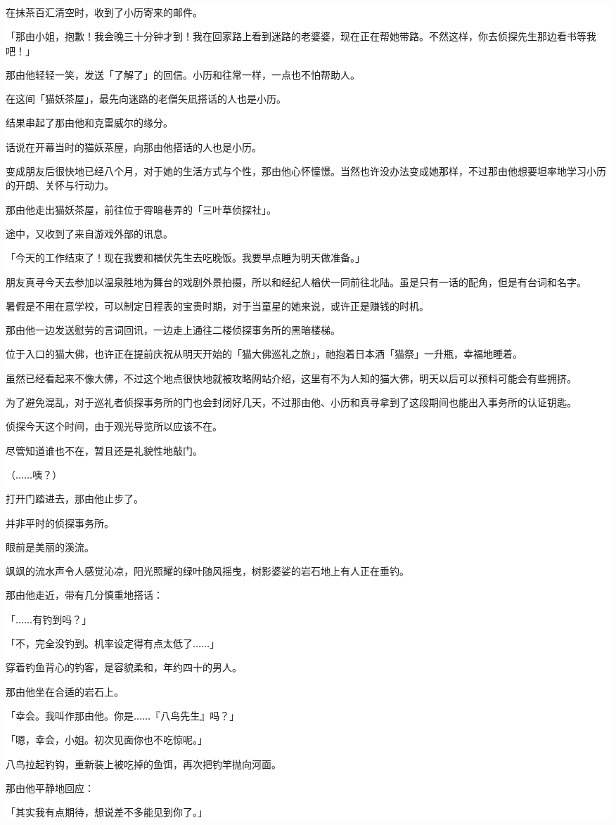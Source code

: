 在抹茶百汇清空时，收到了小历寄来的邮件。

「那由小姐，抱歉！我会晚三十分钟才到！我在回家路上看到迷路的老婆婆，现在正在帮她带路。不然这样，你去侦探先生那边看书等我吧！」

那由他轻轻一笑，发送「了解了」的回信。小历和往常一样，一点也不怕帮助人。

在这间「猫妖茶屋」，最先向迷路的老僧矢凪搭话的人也是小历。

结果串起了那由他和克雷威尔的缘分。

话说在开幕当时的猫妖茶屋，向那由他搭话的人也是小历。

变成朋友后很快地已经八个月，对于她的生活方式与个性，那由他心怀憧憬。当然也许没办法变成她那样，不过那由他想要坦率地学习小历的开朗、关怀与行动力。

那由他走出猫妖茶屋，前往位于霄暗巷弄的「三叶草侦探社」。

途中，又收到了来自游戏外部的讯息。

「今天的工作结束了！现在我要和楢伏先生去吃晚饭。我要早点睡为明天做准备。」

朋友真寻今天去参加以温泉胜地为舞台的戏剧外景拍摄，所以和经纪人楢伏一同前往北陆。虽是只有一话的配角，但是有台词和名字。

暑假是不用在意学校，可以制定日程表的宝贵时期，对于当童星的她来说，或许正是赚钱的时机。

那由他一边发送慰劳的言词回讯，一边走上通往二楼侦探事务所的黑暗楼梯。

位于入口的猫大佛，也许正在提前庆祝从明天开始的「猫大佛巡礼之旅」，祂抱着日本酒「猫祭」一升瓶，幸福地睡着。

虽然已经看起来不像大佛，不过这个地点很快地就被攻略网站介绍，这里有不为人知的猫大佛，明天以后可以预料可能会有些拥挤。

为了避免混乱，对于巡礼者侦探事务所的门也会封闭好几天，不过那由他、小历和真寻拿到了这段期间也能出入事务所的认证钥匙。

侦探今天这个时间，由于观光导览所以应该不在。

尽管知道谁也不在，暂且还是礼貌性地敲门。

（……咦？）

打开门踏进去，那由他止步了。

并非平时的侦探事务所。

眼前是美丽的溪流。

飒飒的流水声令人感觉沁凉，阳光照耀的绿叶随风摇曳，树影婆娑的岩石地上有人正在垂钓。

那由他走近，带有几分慎重地搭话：

「……有钓到吗？」

「不，完全没钓到。机率设定得有点太低了……」

穿着钓鱼背心的钓客，是容貌柔和，年约四十的男人。

那由他坐在合适的岩石上。

「幸会。我叫作那由他。你是……『八鸟先生』吗？」

「嗯，幸会，小姐。初次见面你也不吃惊呢。」

八鸟拉起钓钩，重新装上被吃掉的鱼饵，再次把钓竿抛向河面。

那由他平静地回应：

「其实我有点期待，想说差不多能见到你了。」
